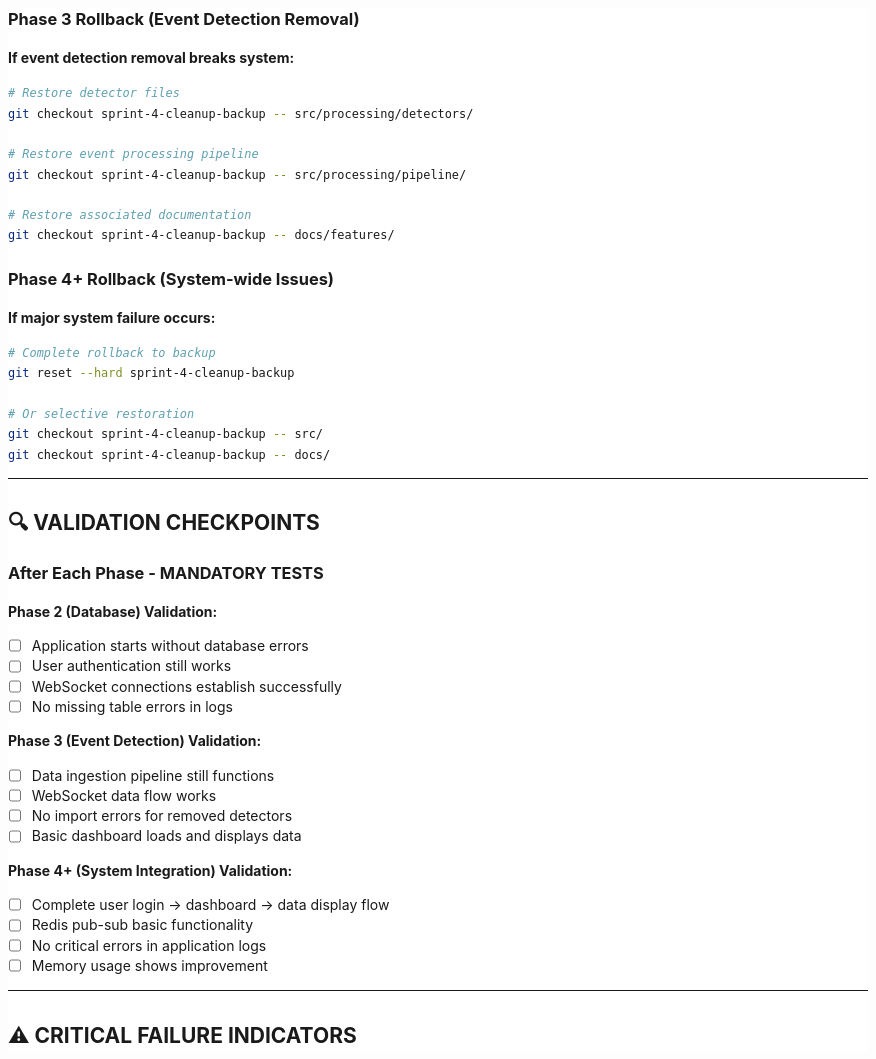 ### Phase 3 Rollback (Event Detection Removal)
**If event detection removal breaks system:**
```bash
# Restore detector files
git checkout sprint-4-cleanup-backup -- src/processing/detectors/

# Restore event processing pipeline
git checkout sprint-4-cleanup-backup -- src/processing/pipeline/

# Restore associated documentation
git checkout sprint-4-cleanup-backup -- docs/features/
```

### Phase 4+ Rollback (System-wide Issues)
**If major system failure occurs:**
```bash
# Complete rollback to backup
git reset --hard sprint-4-cleanup-backup

# Or selective restoration
git checkout sprint-4-cleanup-backup -- src/
git checkout sprint-4-cleanup-backup -- docs/
```

---

## 🔍 VALIDATION CHECKPOINTS

### After Each Phase - MANDATORY TESTS
**Phase 2 (Database) Validation:**
- [ ] Application starts without database errors
- [ ] User authentication still works
- [ ] WebSocket connections establish successfully
- [ ] No missing table errors in logs

**Phase 3 (Event Detection) Validation:**
- [ ] Data ingestion pipeline still functions
- [ ] WebSocket data flow works
- [ ] No import errors for removed detectors
- [ ] Basic dashboard loads and displays data

**Phase 4+ (System Integration) Validation:**
- [ ] Complete user login → dashboard → data display flow
- [ ] Redis pub-sub basic functionality
- [ ] No critical errors in application logs
- [ ] Memory usage shows improvement

---

## ⚠️ CRITICAL FAILURE INDICATORS
